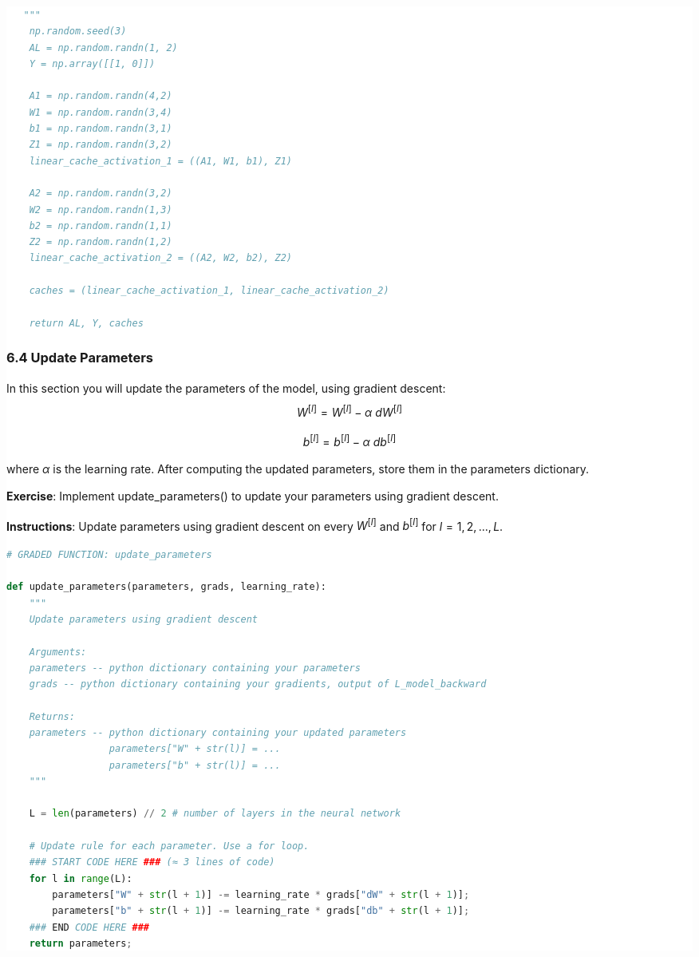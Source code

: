 ```python
   """
    np.random.seed(3)
    AL = np.random.randn(1, 2)
    Y = np.array([[1, 0]])

    A1 = np.random.randn(4,2)
    W1 = np.random.randn(3,4)
    b1 = np.random.randn(3,1)
    Z1 = np.random.randn(3,2)
    linear_cache_activation_1 = ((A1, W1, b1), Z1)

    A2 = np.random.randn(3,2)
    W2 = np.random.randn(1,3)
    b2 = np.random.randn(1,1)
    Z2 = np.random.randn(1,2)
    linear_cache_activation_2 = ((A2, W2, b2), Z2)

    caches = (linear_cache_activation_1, linear_cache_activation_2)

    return AL, Y, caches
```

### 6.4 Update Parameters
In this section you will update the parameters of the model, using gradient descent:
$$W^{[l]} = W^{[l]} - \alpha \text{ } dW^{[l]} \tag{10}$$

$$b^{[l]} = b^{[l]} - \alpha \text{ } db^{[l]} \tag{11}$$

where $α$ is the learning rate. After computing the updated parameters, store them in the parameters dictionary.

**Exercise**: Implement update_parameters() to update your parameters using gradient descent.

**Instructions**: 
Update parameters using gradient descent on every $W^{[l]}$ and $b^{[l]}$ for $l=1,2,...,L$.


```python
# GRADED FUNCTION: update_parameters

def update_parameters(parameters, grads, learning_rate):
    """
    Update parameters using gradient descent

    Arguments:
    parameters -- python dictionary containing your parameters 
    grads -- python dictionary containing your gradients, output of L_model_backward

    Returns:
    parameters -- python dictionary containing your updated parameters 
                  parameters["W" + str(l)] = ... 
                  parameters["b" + str(l)] = ...
    """

    L = len(parameters) // 2 # number of layers in the neural network

    # Update rule for each parameter. Use a for loop.
    ### START CODE HERE ### (≈ 3 lines of code)
    for l in range(L):
        parameters["W" + str(l + 1)] -= learning_rate * grads["dW" + str(l + 1)];
        parameters["b" + str(l + 1)] -= learning_rate * grads["db" + str(l + 1)];
    ### END CODE HERE ###
    return parameters;
```
